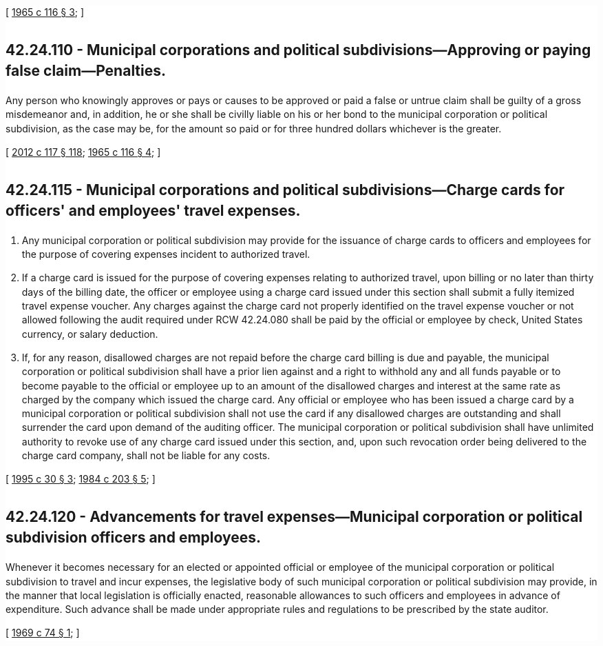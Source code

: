 \[ [1965 c 116 § 3](https://leg.wa.gov/CodeReviser/documents/sessionlaw/1965c116.pdf?cite=1965%20c%20116%20§%203); \]

## 42.24.110 - Municipal corporations and political subdivisions—Approving or paying false claim—Penalties.
Any person who knowingly approves or pays or causes to be approved or paid a false or untrue claim shall be guilty of a gross misdemeanor and, in addition, he or she shall be civilly liable on his or her bond to the municipal corporation or political subdivision, as the case may be, for the amount so paid or for three hundred dollars whichever is the greater.

\[ [2012 c 117 § 118](https://lawfilesext.leg.wa.gov/biennium/2011-12/Pdf/Bills/Session%20Laws/Senate/6095.SL.pdf?cite=2012%20c%20117%20§%20118); [1965 c 116 § 4](https://leg.wa.gov/CodeReviser/documents/sessionlaw/1965c116.pdf?cite=1965%20c%20116%20§%204); \]

## 42.24.115 - Municipal corporations and political subdivisions—Charge cards for officers' and employees' travel expenses.
1. Any municipal corporation or political subdivision may provide for the issuance of charge cards to officers and employees for the purpose of covering expenses incident to authorized travel.

2. If a charge card is issued for the purpose of covering expenses relating to authorized travel, upon billing or no later than thirty days of the billing date, the officer or employee using a charge card issued under this section shall submit a fully itemized travel expense voucher. Any charges against the charge card not properly identified on the travel expense voucher or not allowed following the audit required under RCW 42.24.080 shall be paid by the official or employee by check, United States currency, or salary deduction.

3. If, for any reason, disallowed charges are not repaid before the charge card billing is due and payable, the municipal corporation or political subdivision shall have a prior lien against and a right to withhold any and all funds payable or to become payable to the official or employee up to an amount of the disallowed charges and interest at the same rate as charged by the company which issued the charge card. Any official or employee who has been issued a charge card by a municipal corporation or political subdivision shall not use the card if any disallowed charges are outstanding and shall surrender the card upon demand of the auditing officer. The municipal corporation or political subdivision shall have unlimited authority to revoke use of any charge card issued under this section, and, upon such revocation order being delivered to the charge card company, shall not be liable for any costs.

\[ [1995 c 30 § 3](https://lawfilesext.leg.wa.gov/biennium/1995-96/Pdf/Bills/Session%20Laws/Senate/5370-S.SL.pdf?cite=1995%20c%2030%20§%203); [1984 c 203 § 5](https://leg.wa.gov/CodeReviser/documents/sessionlaw/1984c203.pdf?cite=1984%20c%20203%20§%205); \]

## 42.24.120 - Advancements for travel expenses—Municipal corporation or political subdivision officers and employees.
Whenever it becomes necessary for an elected or appointed official or employee of the municipal corporation or political subdivision to travel and incur expenses, the legislative body of such municipal corporation or political subdivision may provide, in the manner that local legislation is officially enacted, reasonable allowances to such officers and employees in advance of expenditure. Such advance shall be made under appropriate rules and regulations to be prescribed by the state auditor.

\[ [1969 c 74 § 1](https://leg.wa.gov/CodeReviser/documents/sessionlaw/1969c74.pdf?cite=1969%20c%2074%20§%201); \]
